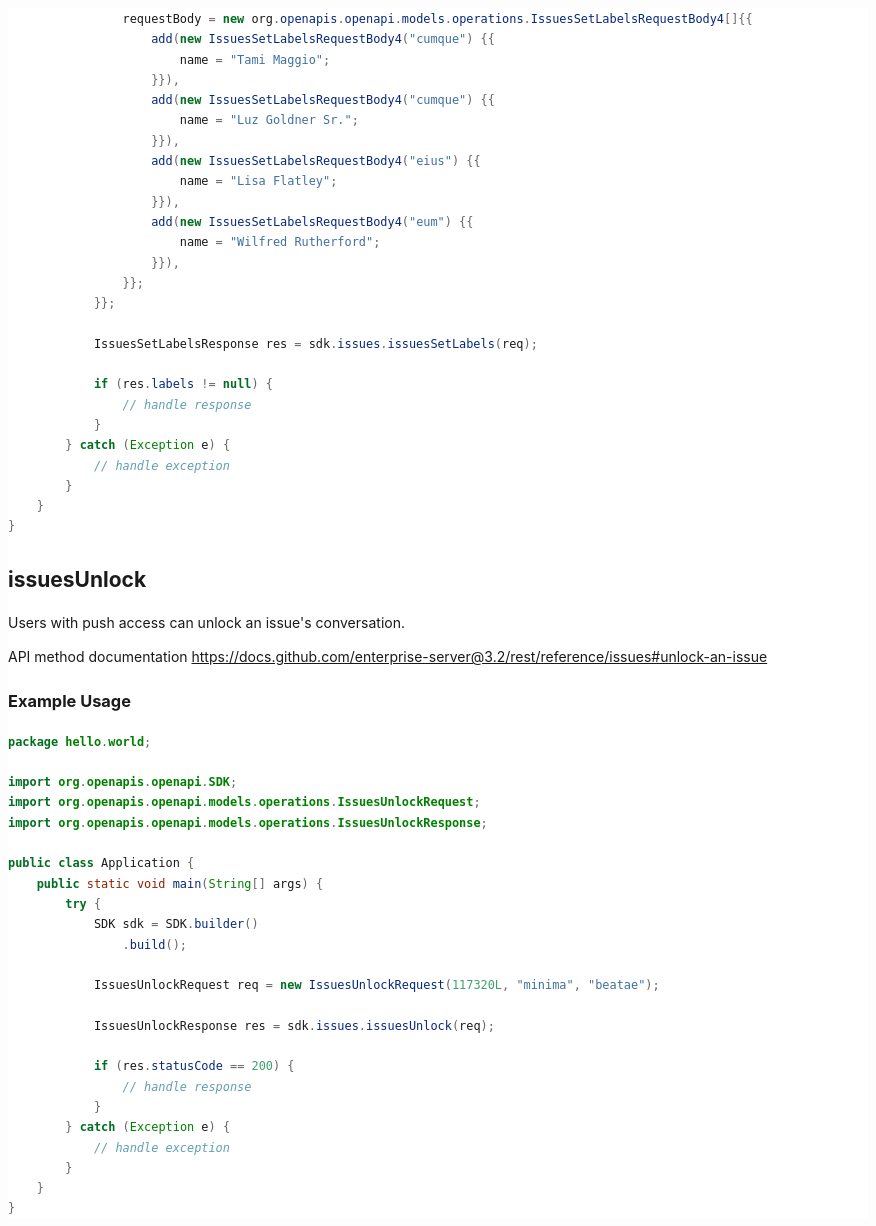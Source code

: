 ```java
                requestBody = new org.openapis.openapi.models.operations.IssuesSetLabelsRequestBody4[]{{
                    add(new IssuesSetLabelsRequestBody4("cumque") {{
                        name = "Tami Maggio";
                    }}),
                    add(new IssuesSetLabelsRequestBody4("cumque") {{
                        name = "Luz Goldner Sr.";
                    }}),
                    add(new IssuesSetLabelsRequestBody4("eius") {{
                        name = "Lisa Flatley";
                    }}),
                    add(new IssuesSetLabelsRequestBody4("eum") {{
                        name = "Wilfred Rutherford";
                    }}),
                }};
            }};            

            IssuesSetLabelsResponse res = sdk.issues.issuesSetLabels(req);

            if (res.labels != null) {
                // handle response
            }
        } catch (Exception e) {
            // handle exception
        }
    }
}
```

## issuesUnlock

Users with push access can unlock an issue's conversation.

API method documentation
<https://docs.github.com/enterprise-server@3.2/rest/reference/issues#unlock-an-issue>

### Example Usage

```java
package hello.world;

import org.openapis.openapi.SDK;
import org.openapis.openapi.models.operations.IssuesUnlockRequest;
import org.openapis.openapi.models.operations.IssuesUnlockResponse;

public class Application {
    public static void main(String[] args) {
        try {
            SDK sdk = SDK.builder()
                .build();

            IssuesUnlockRequest req = new IssuesUnlockRequest(117320L, "minima", "beatae");            

            IssuesUnlockResponse res = sdk.issues.issuesUnlock(req);

            if (res.statusCode == 200) {
                // handle response
            }
        } catch (Exception e) {
            // handle exception
        }
    }
}
```